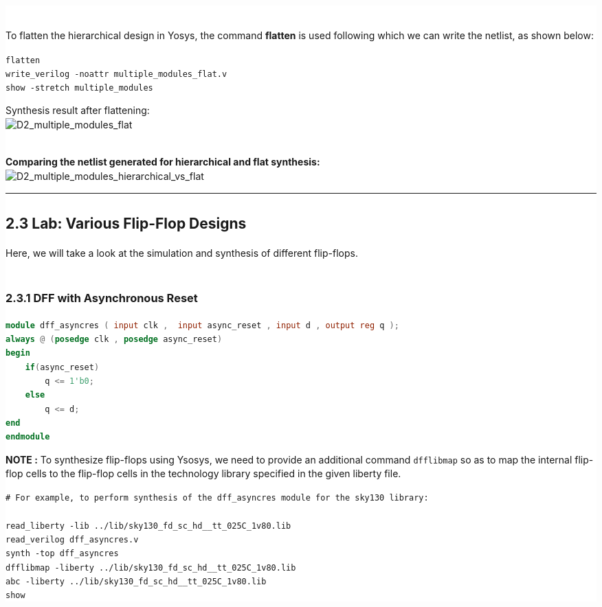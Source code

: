 <br>

  To flatten the hierarchical design in Yosys, the command **flatten** is used following which we can write the netlist, as shown below:  
  ```shell
  flatten
  write_verilog -noattr multiple_modules_flat.v
  show -stretch multiple_modules 
  ```
    
  Synthesis result after flattening:  
  ![D2_multiple_modules_flat](/docs/images/D2_multiple_modules_flat.png)
  <br />
  <br />



**Comparing the netlist generated for hierarchical and flat synthesis:**  
  ![D2_multiple_modules_hierarchical_vs_flat](/docs/images/D2_multiple_modules_hierarchical_vs_flat.png)
________________________________________________________________________________________________________________________
  
## 2.3 Lab: Various Flip-Flop Designs
Here, we will take a look at the simulation and synthesis of different flip-flops.  
<br>

### 2.3.1 DFF with Asynchronous Reset
  ```verilog
  module dff_asyncres ( input clk ,  input async_reset , input d , output reg q );
  always @ (posedge clk , posedge async_reset)
  begin
	  if(async_reset)
		  q <= 1'b0;
	  else	
		  q <= d;
  end
  endmodule
  ```
  
  **NOTE :**
    To synthesize flip-flops using Ysosys, we need to provide an additional command `dfflibmap` so as to map the internal flip-flop cells to the flip-flop cells in the technology
library specified in the given liberty file.  
  
  ```shell
  # For example, to perform synthesis of the dff_asyncres module for the sky130 library:
  
  read_liberty -lib ../lib/sky130_fd_sc_hd__tt_025C_1v80.lib 
  read_verilog dff_asyncres.v 
  synth -top dff_asyncres 
  dfflibmap -liberty ../lib/sky130_fd_sc_hd__tt_025C_1v80.lib 
  abc -liberty ../lib/sky130_fd_sc_hd__tt_025C_1v80.lib 
  show
  ```
  